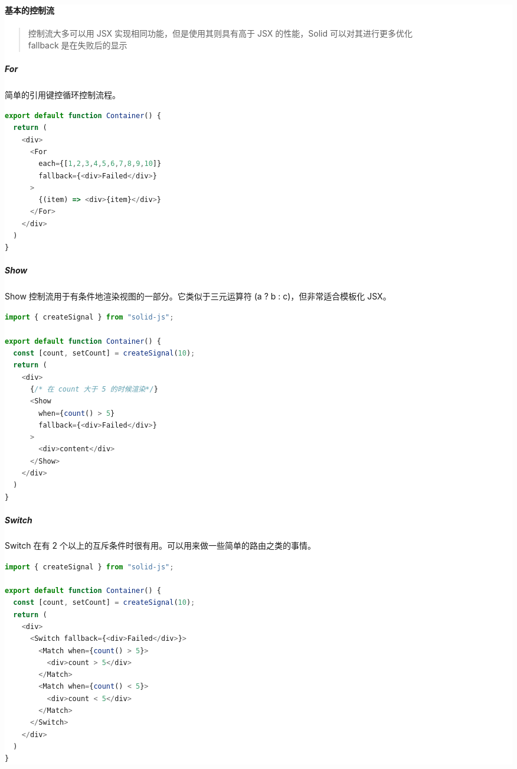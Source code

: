 #### 基本的控制流
>控制流大多可以用 JSX 实现相同功能，但是使用其则具有高于 JSX 的性能，Solid 可以对其进行更多优化  
fallback 是在失败后的显示

##### For
简单的引用键控循环控制流程。

````javascript
export default function Container() {
  return (
    <div>
      <For 
        each={[1,2,3,4,5,6,7,8,9,10]} 
        fallback={<div>Failed</div>}
      >
        {(item) => <div>{item}</div>}
      </For>
    </div>
  )
}
````

##### Show
Show 控制流用于有条件地渲染视图的一部分。它类似于三元运算符 (a ? b : c)，但非常适合模板化 JSX。
````javascript
import { createSignal } from "solid-js";

export default function Container() {
  const [count, setCount] = createSignal(10);
  return (
    <div>
      {/* 在 count 大于 5 的时候渲染*/}
      <Show 
        when={count() > 5} 
        fallback={<div>Failed</div>}
      >
        <div>content</div>
      </Show>
    </div>
  )
}
````

##### Switch
Switch 在有 2 个以上的互斥条件时很有用。可以用来做一些简单的路由之类的事情。  
````javascript
import { createSignal } from "solid-js";

export default function Container() {
  const [count, setCount] = createSignal(10);
  return (
    <div>
      <Switch fallback={<div>Failed</div>}>
        <Match when={count() > 5}>
          <div>count > 5</div>
        </Match>
        <Match when={count() < 5}>
          <div>count < 5</div>
        </Match>
      </Switch>
    </div>
  )
}
````
